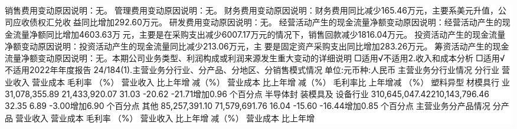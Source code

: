 销售费用变动原因说明：无。
管理费用变动原因说明：无。
财务费用变动原因说明：财务费用同比减少165.46万元，主要系美元升值，公司应收债权汇兑收
益同比增加292.60万元。
研发费用变动原因说明：无。
经营活动产生的现金流量净额变动原因说明：经营活动产生的现金流量净额同比增加4603.63万
元，主要是在采购支出减少6007.17万元的情况下，销售回款减少1816.04万元。
投资活动产生的现金流量净额变动原因说明：投资活动产生的现金流量同比减少213.06万元，主
要是固定资产采购支出同比增加283.26万元。
筹资活动产生的现金流量净额变动原因说明：无。本期公司业务类型、利润构成或利润来源发生重大变动的详细说明
□适用√不适用2.收入和成本分析
□适用√不适用2022年年度报告
24/184(1).主营业务分行业、分产品、分地区、分销售模式情况
单位:元币种:人民币
主营业务分行业情况
分行业
营业收入
营业成本
毛利率
（%）
营业收入
比上年增
减（%）
营业成本
比上年增
减（%）
毛利率比
上年增减
（%）
塑料异型
材模具行
业
31,078,355.89
21,433,920.07
31.03
-20.62
-21.71增加0.96
个百分点
半导体封
装模具及
设备行业
310,645,047.42210,143,796.46
32.35
6.89
-3.00增加6.90
个百分点
其他
85,257,391.10
71,579,691.76
16.04
-15.60
-16.44增加0.85
个百分点
主营业务分产品情况
分产品
营业收入
营业成本
毛利率
（%）
营业收入
比上年增
减（%）
营业成本
比上年增